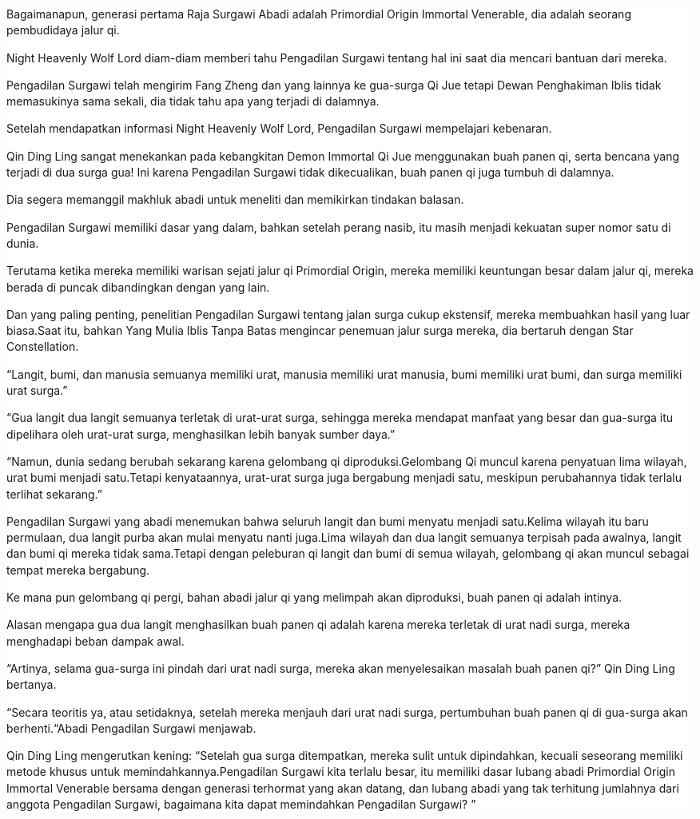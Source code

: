 Bagaimanapun, generasi pertama Raja Surgawi Abadi adalah Primordial Origin Immortal Venerable, dia adalah seorang pembudidaya jalur qi.

Night Heavenly Wolf Lord diam-diam memberi tahu Pengadilan Surgawi tentang hal ini saat dia mencari bantuan dari mereka.

Pengadilan Surgawi telah mengirim Fang Zheng dan yang lainnya ke gua-surga Qi Jue tetapi Dewan Penghakiman Iblis tidak memasukinya sama sekali, dia tidak tahu apa yang terjadi di dalamnya.

Setelah mendapatkan informasi Night Heavenly Wolf Lord, Pengadilan Surgawi mempelajari kebenaran.

Qin Ding Ling sangat menekankan pada kebangkitan Demon Immortal Qi Jue menggunakan buah panen qi, serta bencana yang terjadi di dua surga gua! Ini karena Pengadilan Surgawi tidak dikecualikan, buah panen qi juga tumbuh di dalamnya.

Dia segera memanggil makhluk abadi untuk meneliti dan memikirkan tindakan balasan.

Pengadilan Surgawi memiliki dasar yang dalam, bahkan setelah perang nasib, itu masih menjadi kekuatan super nomor satu di dunia.

Terutama ketika mereka memiliki warisan sejati jalur qi Primordial Origin, mereka memiliki keuntungan besar dalam jalur qi, mereka berada di puncak dibandingkan dengan yang lain.



Dan yang paling penting, penelitian Pengadilan Surgawi tentang jalan surga cukup ekstensif, mereka membuahkan hasil yang luar biasa.Saat itu, bahkan Yang Mulia Iblis Tanpa Batas mengincar penemuan jalur surga mereka, dia bertaruh dengan Star Constellation.

“Langit, bumi, dan manusia semuanya memiliki urat, manusia memiliki urat manusia, bumi memiliki urat bumi, dan surga memiliki urat surga.”

“Gua langit dua langit semuanya terletak di urat-urat surga, sehingga mereka mendapat manfaat yang besar dan gua-surga itu dipelihara oleh urat-urat surga, menghasilkan lebih banyak sumber daya.”

“Namun, dunia sedang berubah sekarang karena gelombang qi diproduksi.Gelombang Qi muncul karena penyatuan lima wilayah, urat bumi menjadi satu.Tetapi kenyataannya, urat-urat surga juga bergabung menjadi satu, meskipun perubahannya tidak terlalu terlihat sekarang.”

Pengadilan Surgawi yang abadi menemukan bahwa seluruh langit dan bumi menyatu menjadi satu.Kelima wilayah itu baru permulaan, dua langit purba akan mulai menyatu nanti juga.Lima wilayah dan dua langit semuanya terpisah pada awalnya, langit dan bumi qi mereka tidak sama.Tetapi dengan peleburan qi langit dan bumi di semua wilayah, gelombang qi akan muncul sebagai tempat mereka bergabung.

Ke mana pun gelombang qi pergi, bahan abadi jalur qi yang melimpah akan diproduksi, buah panen qi adalah intinya.

Alasan mengapa gua dua langit menghasilkan buah panen qi adalah karena mereka terletak di urat nadi surga, mereka menghadapi beban dampak awal.

“Artinya, selama gua-surga ini pindah dari urat nadi surga, mereka akan menyelesaikan masalah buah panen qi?” Qin Ding Ling bertanya.

“Secara teoritis ya, atau setidaknya, setelah mereka menjauh dari urat nadi surga, pertumbuhan buah panen qi di gua-surga akan berhenti.“Abadi Pengadilan Surgawi menjawab.

Qin Ding Ling mengerutkan kening: “Setelah gua surga ditempatkan, mereka sulit untuk dipindahkan, kecuali seseorang memiliki metode khusus untuk memindahkannya.Pengadilan Surgawi kita terlalu besar, itu memiliki dasar lubang abadi Primordial Origin Immortal Venerable bersama dengan generasi terhormat yang akan datang, dan lubang abadi yang tak terhitung jumlahnya dari anggota Pengadilan Surgawi, bagaimana kita dapat memindahkan Pengadilan Surgawi? ”
